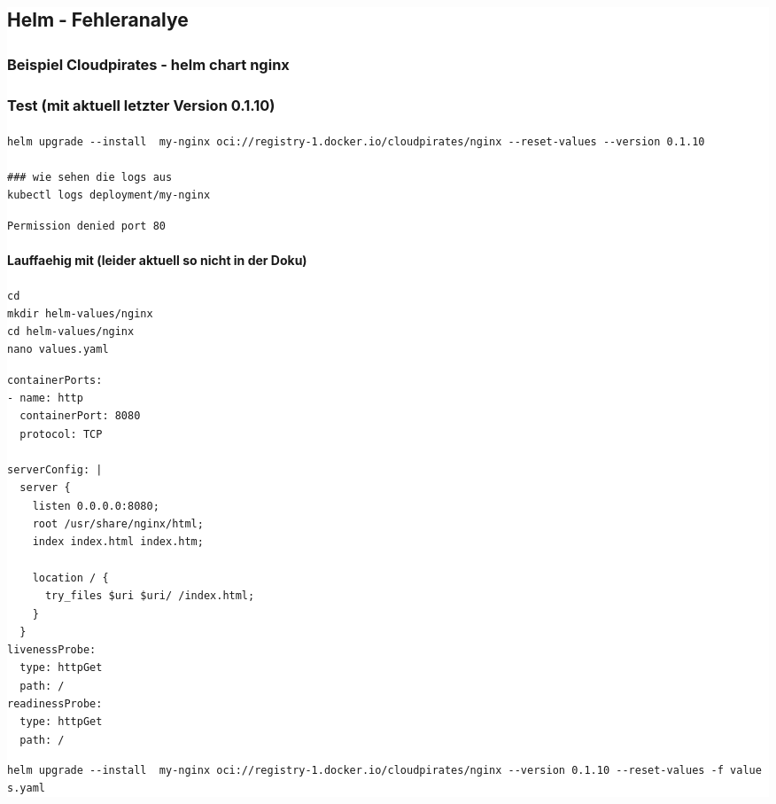 ## Helm - Fehleranalye

### Beispiel Cloudpirates - helm chart nginx


### Test (mit aktuell letzter Version 0.1.10)

```
helm upgrade --install  my-nginx oci://registry-1.docker.io/cloudpirates/nginx --reset-values --version 0.1.10

### wie sehen die logs aus
kubectl logs deployment/my-nginx
```

```
Permission denied port 80
```

#### Lauffaehig mit (leider aktuell so nicht in der Doku)

```
cd
mkdir helm-values/nginx 
cd helm-values/nginx
nano values.yaml
```

```
containerPorts:
- name: http
  containerPort: 8080
  protocol: TCP

serverConfig: |
  server {
    listen 0.0.0.0:8080;
    root /usr/share/nginx/html;
    index index.html index.htm;

    location / {
      try_files $uri $uri/ /index.html;
    }
  }
livenessProbe:
  type: httpGet
  path: /
readinessProbe:
  type: httpGet
  path: /
```

```
helm upgrade --install  my-nginx oci://registry-1.docker.io/cloudpirates/nginx --version 0.1.10 --reset-values -f values.yaml
```
